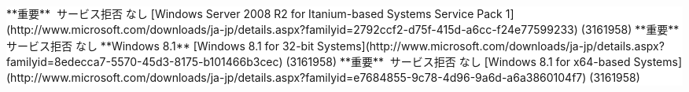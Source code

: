 </td>
<td style="border:1px solid black;">
**重要**   
サービス拒否

</td>
<td style="border:1px solid black;">
なし

</td>
</tr>
<tr>
<td style="border:1px solid black;">
[Windows Server 2008 R2 for Itanium-based Systems Service Pack 1](http://www.microsoft.com/downloads/ja-jp/details.aspx?familyid=2792ccf2-d75f-415d-a6cc-f24e77599233)  
(3161958)

</td>
<td style="border:1px solid black;">
**重要**   
サービス拒否

</td>
<td style="border:1px solid black;">
なし

</td>
</tr>
<tr>
<td style="border:1px solid black;" colspan="3">
**Windows 8.1**

</td>
</tr>
<tr>
<td style="border:1px solid black;">
[Windows 8.1 for 32-bit Systems](http://www.microsoft.com/downloads/ja-jp/details.aspx?familyid=8edecca7-5570-45d3-8175-b101466b3cec)  
(3161958)

</td>
<td style="border:1px solid black;">
**重要**   
サービス拒否

</td>
<td style="border:1px solid black;">
なし

</td>
</tr>
<tr>
<td style="border:1px solid black;">
[Windows 8.1 for x64-based Systems](http://www.microsoft.com/downloads/ja-jp/details.aspx?familyid=e7684855-9c78-4d96-9a6d-a6a3860104f7)  
(3161958)
